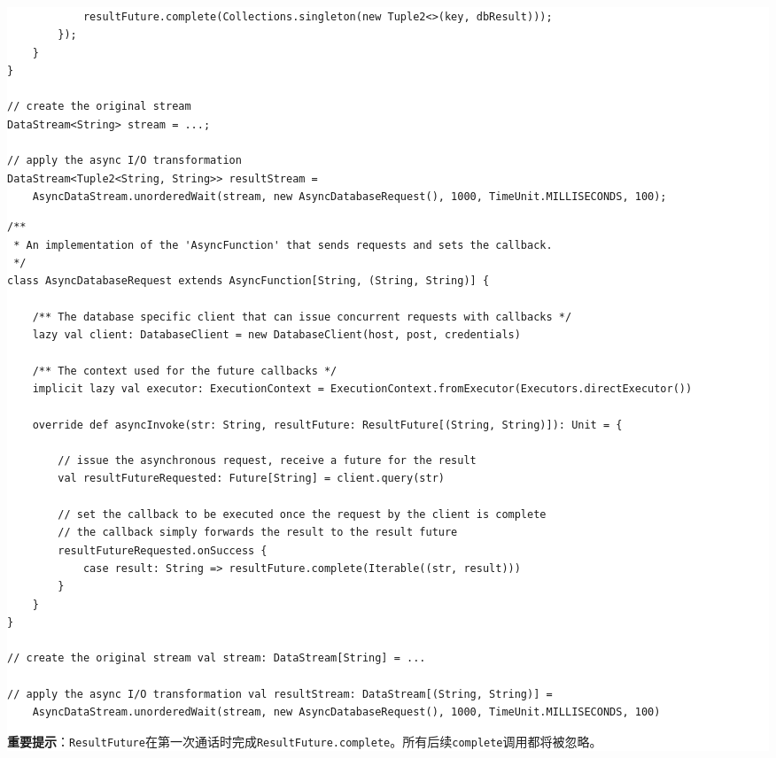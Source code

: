 ```
            resultFuture.complete(Collections.singleton(new Tuple2<>(key, dbResult)));
        });
    }
}

// create the original stream
DataStream<String> stream = ...;

// apply the async I/O transformation
DataStream<Tuple2<String, String>> resultStream =
    AsyncDataStream.unorderedWait(stream, new AsyncDatabaseRequest(), 1000, TimeUnit.MILLISECONDS, 100);
```





```
/**
 * An implementation of the 'AsyncFunction' that sends requests and sets the callback.
 */
class AsyncDatabaseRequest extends AsyncFunction[String, (String, String)] {

    /** The database specific client that can issue concurrent requests with callbacks */
    lazy val client: DatabaseClient = new DatabaseClient(host, post, credentials)

    /** The context used for the future callbacks */
    implicit lazy val executor: ExecutionContext = ExecutionContext.fromExecutor(Executors.directExecutor())

    override def asyncInvoke(str: String, resultFuture: ResultFuture[(String, String)]): Unit = {

        // issue the asynchronous request, receive a future for the result
        val resultFutureRequested: Future[String] = client.query(str)

        // set the callback to be executed once the request by the client is complete
        // the callback simply forwards the result to the result future
        resultFutureRequested.onSuccess {
            case result: String => resultFuture.complete(Iterable((str, result)))
        }
    }
}

// create the original stream val stream: DataStream[String] = ...

// apply the async I/O transformation val resultStream: DataStream[(String, String)] =
    AsyncDataStream.unorderedWait(stream, new AsyncDatabaseRequest(), 1000, TimeUnit.MILLISECONDS, 100)
```



**重要提示**：`ResultFuture`在第一次通话时完成`ResultFuture.complete`。所有后续`complete`调用都将被忽略。
